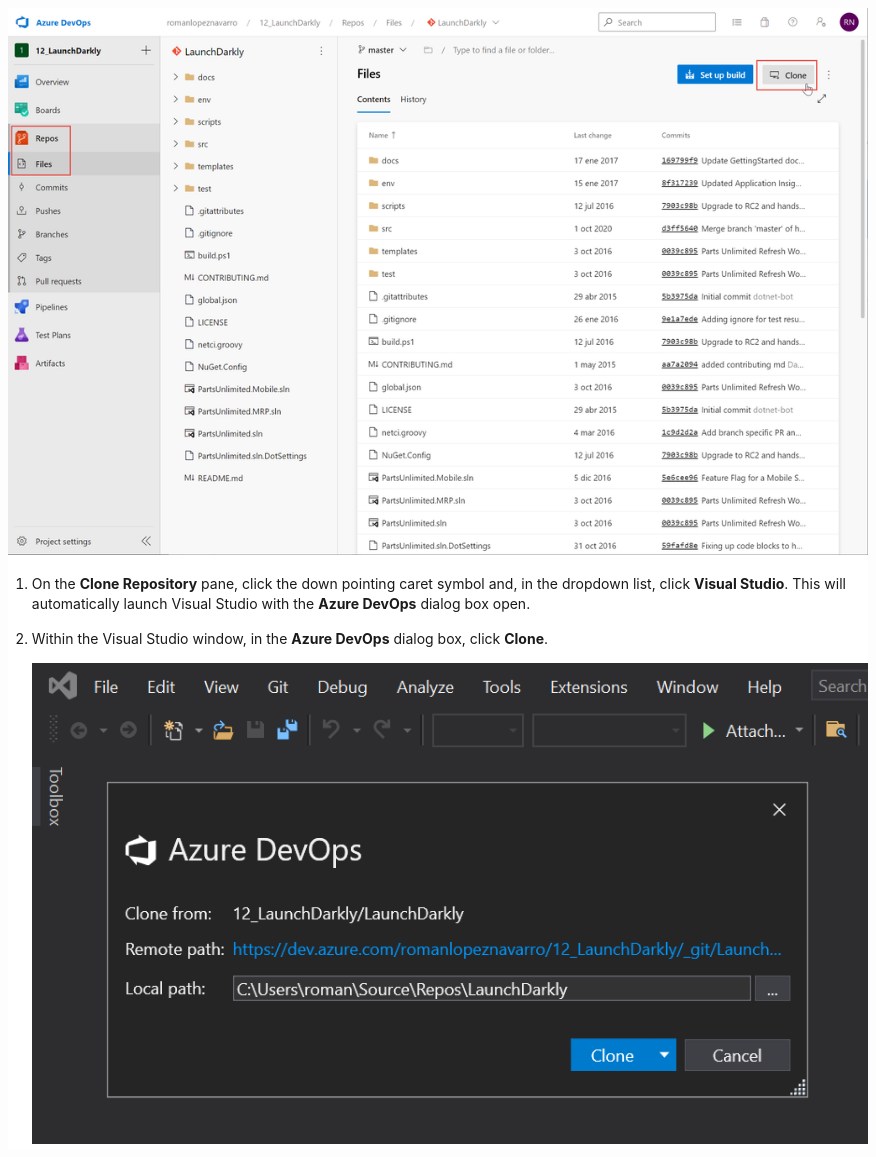    ![](images/lab12_08.png)

   

1. On the **Clone Repository** pane, click the down pointing caret symbol and, in the dropdown list, click **Visual Studio**. This will automatically launch Visual Studio with the **Azure DevOps** dialog box open. 

1. Within the Visual Studio window, in the **Azure DevOps** dialog box, click **Clone**.

   ![](images/lab12_09.png)

